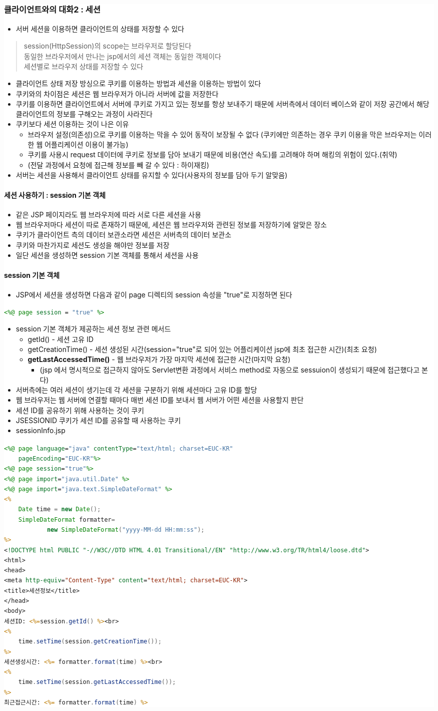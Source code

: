 ### 클라이언트와의 대화2 : 세션
* 서버 세션을 이용하면 클라이언트의 상태를 저장할 수 있다
> session(HttpSession)의 scope는 브라우저로 할당된다  
> 동일한 브라우저에서 만나는 jsp에서의 세션 객체는 동일한 객체이다  
> 세션별로 브라우저 상태를 저장할 수 있다  
* 클라이언트 상태 저장 방싱으로 쿠키를 이용하는 방법과 세션을 이용하는 방법이 있다
* 쿠키와의 차이점은 세션은 웹 브라우저가 아니라 서버에 값을 저장한다
* 쿠키를 이용하면 클라이언트에서 서버에 쿠키로 가지고 있는 정보를 항상 보내주기 때문에 서버측에서 데이터 베이스와 같이 저장 공간에서 해당 클라이언트의 정보를 구해오는 과정이 사라진다
* 쿠키보다 세션 이용하는 것이 나은 이유
  * 브라우저 설정(의존성)으로 쿠키를 이용하는 막을 수 있어 동작이 보장될 수 없다 (쿠키에만 의존하는 경우 쿠키 이용을 막은 브라우저는 이러한 웹 어플리케이션 이용이 불가능)
  * 쿠키를 사용시 request 데이터에 쿠키로 정보를 담아 보내기 때문에 비용(연산 속도)를 고려해야 하며 해킹의 위험이 있다.(취약)
  * (전달 과정에서 요청에 접근해 정보를 빼 갈 수 있다 : 하이재킹)
* 서버는 세션을 사용해서 클라이언트 상태를 유지할 수 있다(사용자의 정보를 담아 두기 알맞음)
#### 세션 사용하기 : session 기본 객체
* 같은 JSP 페이지라도 웹 브라우저에 따라 서로 다른 세션을 사용
* 웹 브라우저마다 세션이 따로 존재하기 때문에, 세션은 웹 브라우저와 관련된 정보를 저장하기에 알맞은 장소
* 쿠키가 클라이언트 측의 데이터 보관소라면 세션은 서버측의 데이터 보관소
* 쿠키와 마찬가지로 세션도 생성을 해야만 정보를 저장
* 일단 세션을 생성하면 session 기본 객체를 통해서 세션을 사용
#### session 기본 객체
* JSP에서 세션을 생성하면 다음과 같이 page 디렉티의 session 속성을 "true"로 지정하면 된다
```jsp
<%@ page session = "true" %>
```
* session 기본 객체가 제공하는 세션 정보 관련 메서드
  * getId() - 세션 고유 ID
  * getCreationTime() - 세션 생성된 시간(session="true"로 되어 있는 어플리케이션 jsp에 최초 접근한 시간)(최초 요청)
  * **getLastAccessedTime()** - 웹 브라우저가 가장 마지막 세션에 접근한 시간(마지막 요청)
    * (jsp 에서 명시적으로 접근하지 않아도 Servlet변환 과정에서 서비스 method로 자동으로 sessuion이 생성되기 때문에 접근했다고 본다)
* 서버측에는 여러 세션이 생기는데 각 세션을 구분하기 위해 세션마다 고유 ID를 할당
* 웹 브라우저는 웹 서버에 연결할 때마다 매번 세션 ID를 보내서 웹 서버가 어떤 세션을 사용할지 판단
* 세션 ID를 공유하기 위해 사용하는 것이 쿠키
* JSESSIONID 쿠키가 세션 ID를 공유할 때 사용하는 쿠키
* sessionInfo.jsp
```jsp
<%@ page language="java" contentType="text/html; charset=EUC-KR"
    pageEncoding="EUC-KR"%>
<%@ page session="true"%>
<%@ page import="java.util.Date" %>
<%@ page import="java.text.SimpleDateFormat" %>
<%
	Date time = new Date();
	SimpleDateFormat formatter=
			new SimpleDateFormat("yyyy-MM-dd HH:mm:ss");
%>
<!DOCTYPE html PUBLIC "-//W3C//DTD HTML 4.01 Transitional//EN" "http://www.w3.org/TR/html4/loose.dtd">
<html>
<head>
<meta http-equiv="Content-Type" content="text/html; charset=EUC-KR">
<title>세션정보</title>
</head>
<body>
세션ID: <%=session.getId() %><br>
<%
	time.setTime(session.getCreationTime());
%>
세션생성시간: <%= formatter.format(time) %><br>
<%
	time.setTime(session.getLastAccessedTime());
%>
최근접근시간: <%= formatter.format(time) %>
```
